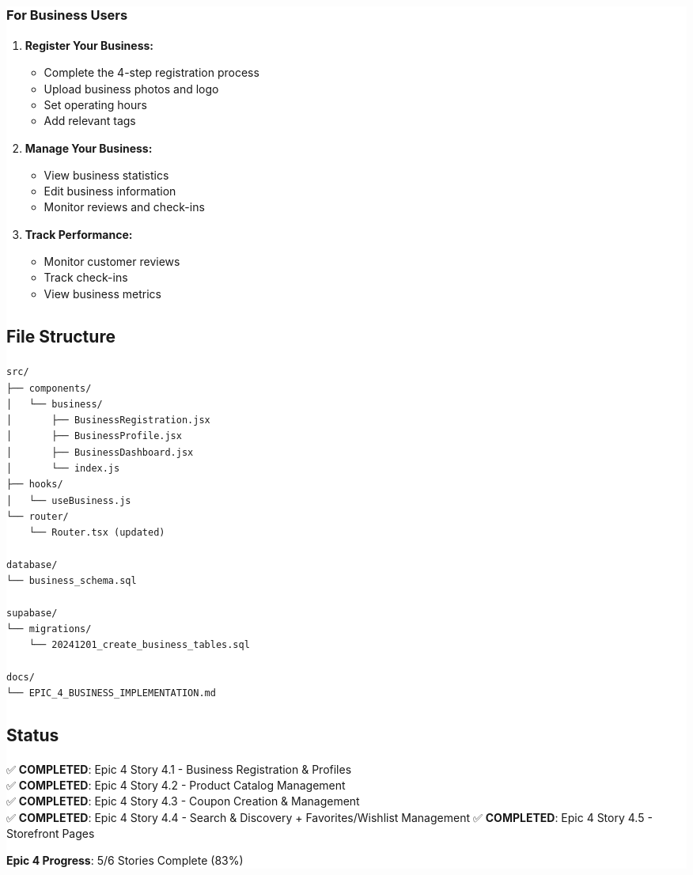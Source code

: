 ### For Business Users

1. **Register Your Business:**
   - Complete the 4-step registration process
   - Upload business photos and logo
   - Set operating hours
   - Add relevant tags

2. **Manage Your Business:**
   - View business statistics
   - Edit business information
   - Monitor reviews and check-ins

3. **Track Performance:**
   - Monitor customer reviews
   - Track check-ins
   - View business metrics

## File Structure

```
src/
├── components/
│   └── business/
│       ├── BusinessRegistration.jsx
│       ├── BusinessProfile.jsx
│       ├── BusinessDashboard.jsx
│       └── index.js
├── hooks/
│   └── useBusiness.js
└── router/
    └── Router.tsx (updated)

database/
└── business_schema.sql

supabase/
└── migrations/
    └── 20241201_create_business_tables.sql

docs/
└── EPIC_4_BUSINESS_IMPLEMENTATION.md
```

## Status
✅ **COMPLETED**: Epic 4 Story 4.1 - Business Registration & Profiles  
✅ **COMPLETED**: Epic 4 Story 4.2 - Product Catalog Management  
✅ **COMPLETED**: Epic 4 Story 4.3 - Coupon Creation & Management  
✅ **COMPLETED**: Epic 4 Story 4.4 - Search & Discovery + Favorites/Wishlist Management
✅ **COMPLETED**: Epic 4 Story 4.5 - Storefront Pages  

**Epic 4 Progress**: 5/6 Stories Complete (83%)
